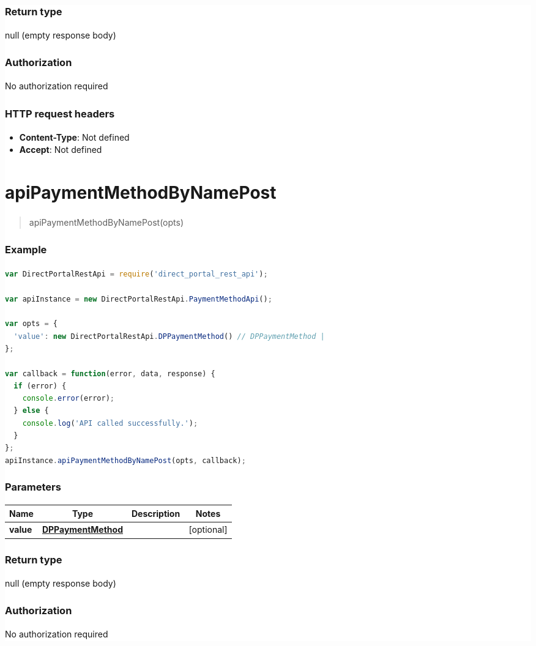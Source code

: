 ### Return type

null (empty response body)

### Authorization

No authorization required

### HTTP request headers

 - **Content-Type**: Not defined
 - **Accept**: Not defined

<a name="apiPaymentMethodByNamePost"></a>
# **apiPaymentMethodByNamePost**
> apiPaymentMethodByNamePost(opts)



### Example
```javascript
var DirectPortalRestApi = require('direct_portal_rest_api');

var apiInstance = new DirectPortalRestApi.PaymentMethodApi();

var opts = { 
  'value': new DirectPortalRestApi.DPPaymentMethod() // DPPaymentMethod | 
};

var callback = function(error, data, response) {
  if (error) {
    console.error(error);
  } else {
    console.log('API called successfully.');
  }
};
apiInstance.apiPaymentMethodByNamePost(opts, callback);
```

### Parameters

Name | Type | Description  | Notes
------------- | ------------- | ------------- | -------------
 **value** | [**DPPaymentMethod**](DPPaymentMethod.md)|  | [optional] 

### Return type

null (empty response body)

### Authorization

No authorization required

